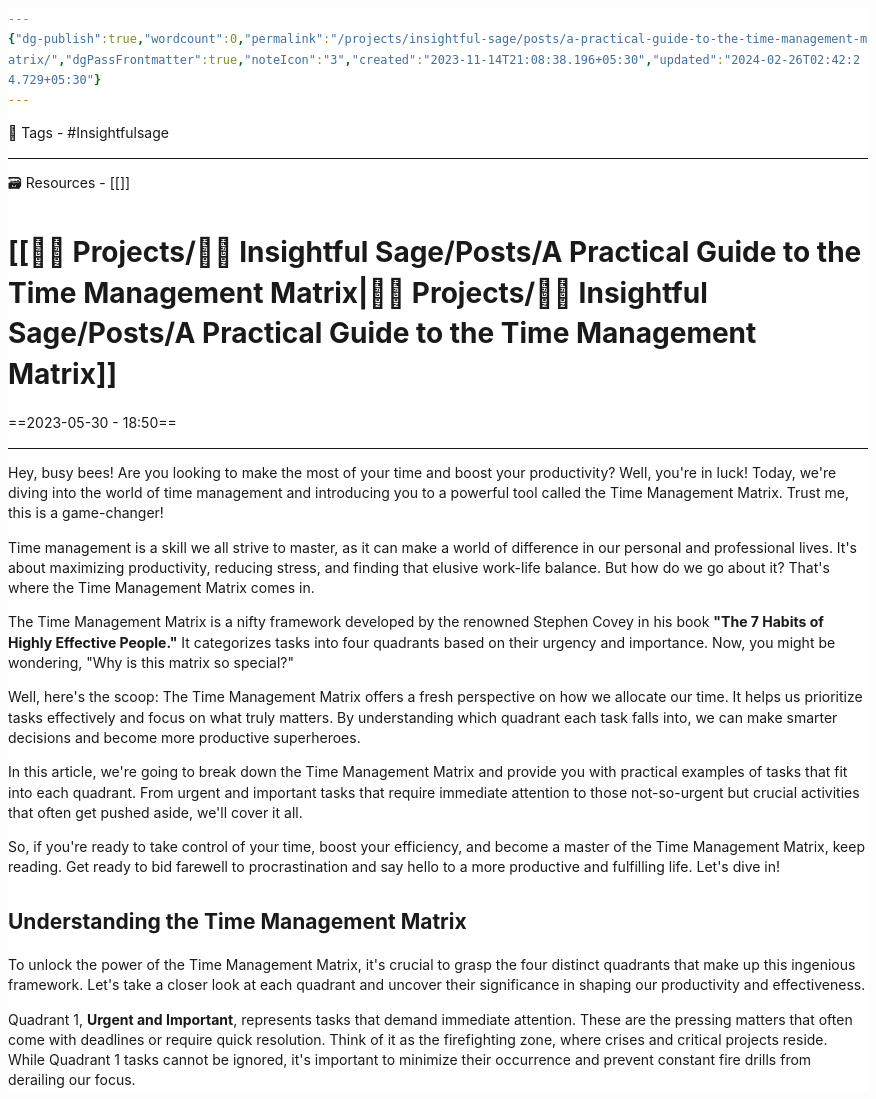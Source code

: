 ```yaml
---
{"dg-publish":true,"wordcount":0,"permalink":"/projects/insightful-sage/posts/a-practical-guide-to-the-time-management-matrix/","dgPassFrontmatter":true,"noteIcon":"3","created":"2023-11-14T21:08:38.196+05:30","updated":"2024-02-26T02:42:24.729+05:30"}
---
```


🧶 Tags - #Insightfulsage 

---
🗃 Resources - [[]]

# [[👷🏻 Projects/🧓🏻 Insightful Sage/Posts/A Practical Guide to the Time Management Matrix\|👷🏻 Projects/🧓🏻 Insightful Sage/Posts/A Practical Guide to the Time Management Matrix]]
==2023-05-30 - 18:50==

---
Hey, busy bees! Are you looking to make the most of your time and boost your productivity? Well, you're in luck! Today, we're diving into the world of time management and introducing you to a powerful tool called the Time Management Matrix. Trust me, this is a game-changer!

Time management is a skill we all strive to master, as it can make a world of difference in our personal and professional lives. It's about maximizing productivity, reducing stress, and finding that elusive work-life balance. But how do we go about it? That's where the Time Management Matrix comes in.

The Time Management Matrix is a nifty framework developed by the renowned Stephen Covey in his book **"The 7 Habits of Highly Effective People."** It categorizes tasks into four quadrants based on their urgency and importance. Now, you might be wondering, "Why is this matrix so special?"

Well, here's the scoop: The Time Management Matrix offers a fresh perspective on how we allocate our time. It helps us prioritize tasks effectively and focus on what truly matters. By understanding which quadrant each task falls into, we can make smarter decisions and become more productive superheroes.

In this article, we're going to break down the Time Management Matrix and provide you with practical examples of tasks that fit into each quadrant. From urgent and important tasks that require immediate attention to those not-so-urgent but crucial activities that often get pushed aside, we'll cover it all.

So, if you're ready to take control of your time, boost your efficiency, and become a master of the Time Management Matrix, keep reading. Get ready to bid farewell to procrastination and say hello to a more productive and fulfilling life. Let's dive in!

## Understanding the Time Management Matrix
To unlock the power of the Time Management Matrix, it's crucial to grasp the four distinct quadrants that make up this ingenious framework. Let's take a closer look at each quadrant and uncover their significance in shaping our productivity and effectiveness.

Quadrant 1, **Urgent and Important**, represents tasks that demand immediate attention. These are the pressing matters that often come with deadlines or require quick resolution. Think of it as the firefighting zone, where crises and critical projects reside. While Quadrant 1 tasks cannot be ignored, it's important to minimize their occurrence and prevent constant fire drills from derailing our focus.
